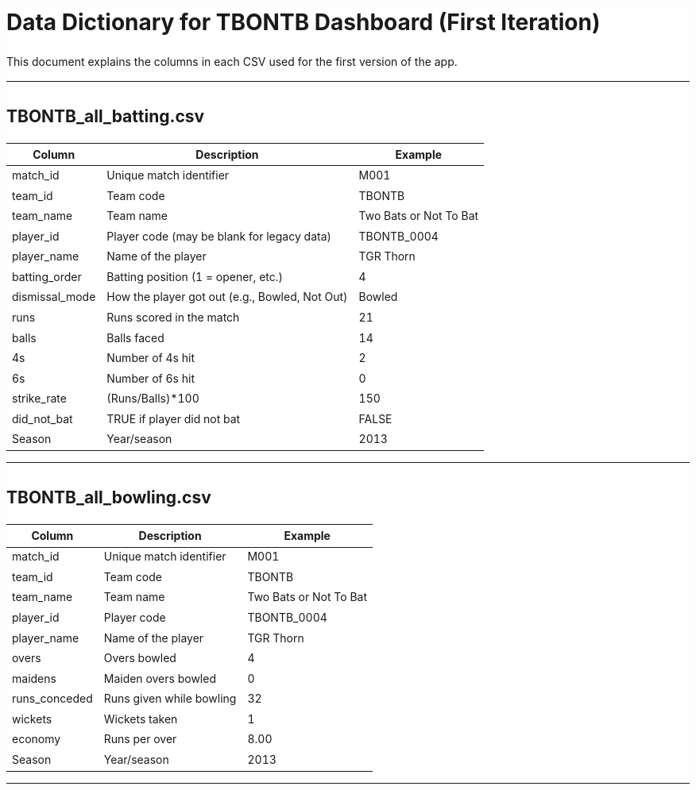 # Data Dictionary for TBONTB Dashboard (First Iteration)

This document explains the columns in each CSV used for the first version of the app.

---

## TBONTB_all_batting.csv
| Column         | Description                                      | Example         |
|----------------|--------------------------------------------------|-----------------|
| match_id       | Unique match identifier                          | M001            |
| team_id        | Team code                                        | TBONTB          |
| team_name      | Team name                                        | Two Bats or Not To Bat |
| player_id      | Player code (may be blank for legacy data)       | TBONTB_0004     |
| player_name    | Name of the player                               | TGR Thorn       |
| batting_order  | Batting position (1 = opener, etc.)              | 4               |
| dismissal_mode | How the player got out (e.g., Bowled, Not Out)   | Bowled          |
| runs           | Runs scored in the match                         | 21              |
| balls          | Balls faced                                      | 14              |
| 4s             | Number of 4s hit                                 | 2               |
| 6s             | Number of 6s hit                                 | 0               |
| strike_rate    | (Runs/Balls)*100                                 | 150             |
| did_not_bat    | TRUE if player did not bat                       | FALSE           |
| Season         | Year/season                                      | 2013            |

---

## TBONTB_all_bowling.csv
| Column         | Description                                      | Example         |
|----------------|--------------------------------------------------|-----------------|
| match_id       | Unique match identifier                          | M001            |
| team_id        | Team code                                        | TBONTB          |
| team_name      | Team name                                        | Two Bats or Not To Bat |
| player_id      | Player code                                      | TBONTB_0004     |
| player_name    | Name of the player                               | TGR Thorn       |
| overs          | Overs bowled                                     | 4               |
| maidens        | Maiden overs bowled                              | 0               |
| runs_conceded  | Runs given while bowling                         | 32              |
| wickets        | Wickets taken                                    | 1               |
| economy        | Runs per over                                    | 8.00            |
| Season         | Year/season                                      | 2013            |

---